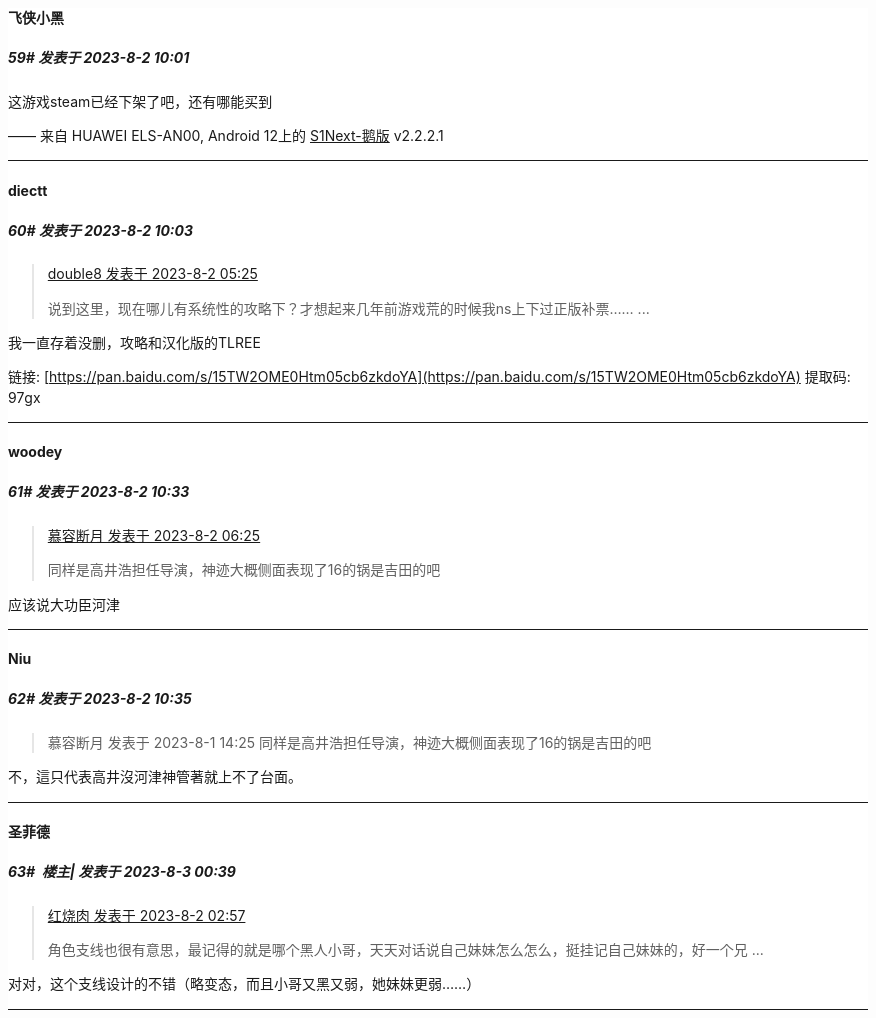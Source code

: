 ####  飞侠小黑  
##### 59#       发表于 2023-8-2 10:01

这游戏steam已经下架了吧，还有哪能买到

—— 来自 HUAWEI ELS-AN00, Android 12上的 [S1Next-鹅版](https://github.com/ykrank/S1-Next/releases) v2.2.2.1

*****

####  diectt  
##### 60#       发表于 2023-8-2 10:03

<blockquote><a href="httphttps://bbs.saraba1st.com/2b/forum.php?mod=redirect&amp;goto=findpost&amp;pid=61874790&amp;ptid=2146529" target="_blank">double8 发表于 2023-8-2 05:25</a>

说到这里，现在哪儿有系统性的攻略下？才想起来几年前游戏荒的时候我ns上下过正版补票…… ...</blockquote>
我一直存着没删，攻略和汉化版的TLREE

链接: [https://pan.baidu.com/s/15TW2OME0Htm05cb6zkdoYA](https://pan.baidu.com/s/15TW2OME0Htm05cb6zkdoYA) 提取码: 97gx


*****

####  woodey  
##### 61#       发表于 2023-8-2 10:33

<blockquote><a href="httphttps://bbs.saraba1st.com/2b/forum.php?mod=redirect&amp;goto=findpost&amp;pid=61874829&amp;ptid=2146529" target="_blank">慕容断月 发表于 2023-8-2 06:25</a>

同样是高井浩担任导演，神迹大概侧面表现了16的锅是吉田的吧</blockquote>
应该说大功臣河津

*****

####  Niu  
##### 62#       发表于 2023-8-2 10:35

<blockquote>慕容断月 发表于 2023-8-1 14:25
同样是高井浩担任导演，神迹大概侧面表现了16的锅是吉田的吧</blockquote>
不，這只代表高井沒河津神管著就上不了台面。


*****

####  圣菲德  
##### 63#         楼主| 发表于 2023-8-3 00:39

<blockquote><a href="httphttps://bbs.saraba1st.com/2b/forum.php?mod=redirect&amp;goto=findpost&amp;pid=61874671&amp;ptid=2146529" target="_blank">红烧肉 发表于 2023-8-2 02:57</a>

角色支线也很有意思，最记得的就是哪个黑人小哥，天天对话说自己妹妹怎么怎么，挺挂记自己妹妹的，好一个兄 ...</blockquote>
对对，这个支线设计的不错（略变态，而且小哥又黑又弱，她妹妹更弱……）

*****
